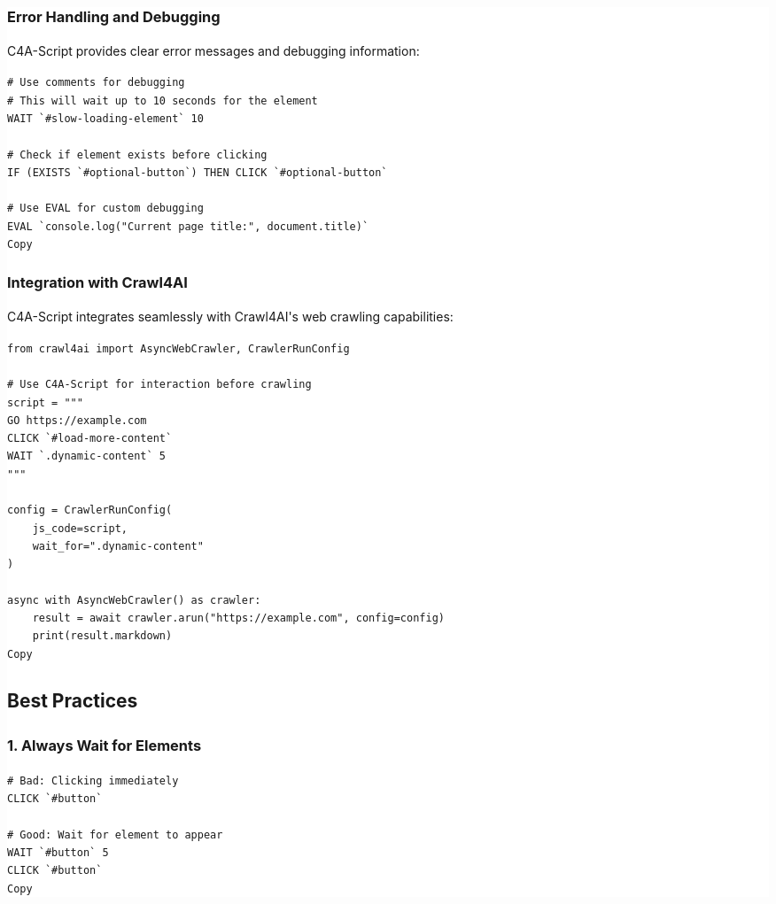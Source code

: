 
### Error Handling and Debugging
C4A-Script provides clear error messages and debugging information:
```
# Use comments for debugging
# This will wait up to 10 seconds for the element
WAIT `#slow-loading-element` 10

# Check if element exists before clicking
IF (EXISTS `#optional-button`) THEN CLICK `#optional-button`

# Use EVAL for custom debugging
EVAL `console.log("Current page title:", document.title)`
Copy
```

### Integration with Crawl4AI
C4A-Script integrates seamlessly with Crawl4AI's web crawling capabilities:
```
from crawl4ai import AsyncWebCrawler, CrawlerRunConfig

# Use C4A-Script for interaction before crawling
script = """
GO https://example.com
CLICK `#load-more-content`
WAIT `.dynamic-content` 5
"""

config = CrawlerRunConfig(
    js_code=script,
    wait_for=".dynamic-content"
)

async with AsyncWebCrawler() as crawler:
    result = await crawler.arun("https://example.com", config=config)
    print(result.markdown)
Copy
```

## Best Practices
### 1. Always Wait for Elements
```
# Bad: Clicking immediately
CLICK `#button`

# Good: Wait for element to appear
WAIT `#button` 5
CLICK `#button`
Copy
```
